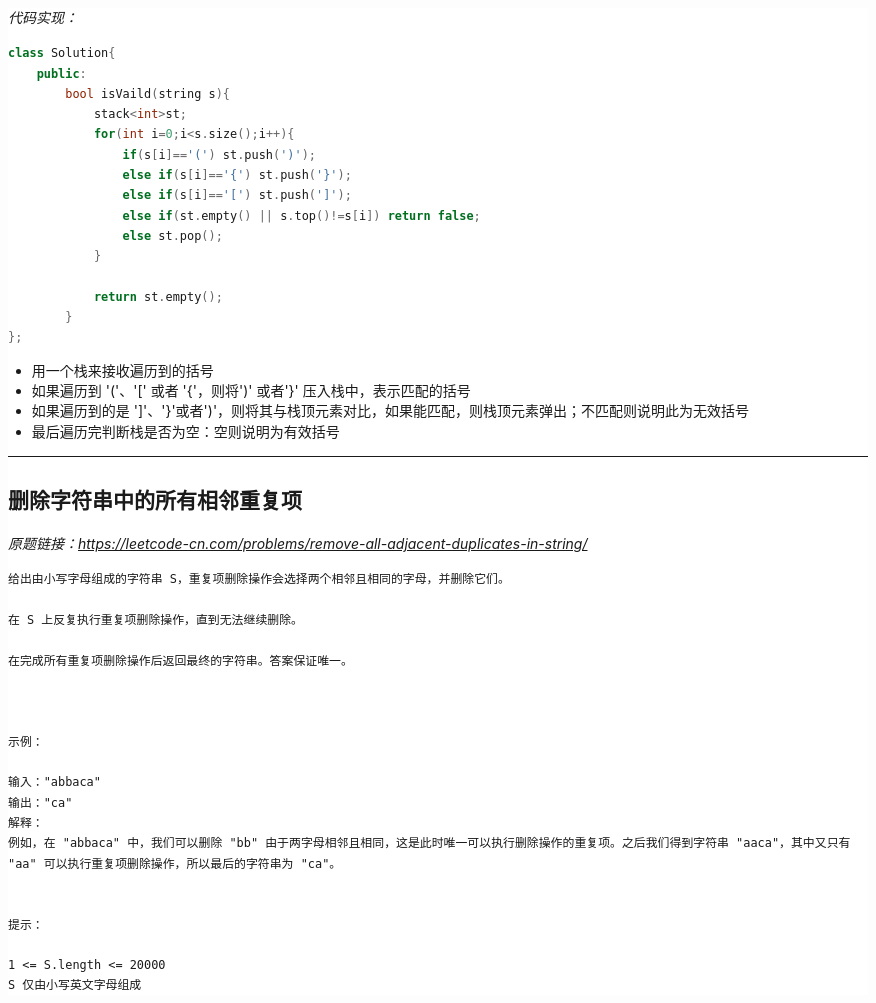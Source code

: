 *代码实现：*

```C++
class Solution{
    public:
    	bool isVaild(string s){
            stack<int>st;
            for(int i=0;i<s.size();i++){
                if(s[i]=='(') st.push(')');
                else if(s[i]=='{') st.push('}');
                else if(s[i]=='[') st.push(']');
                else if(st.empty() || s.top()!=s[i]) return false;
                else st.pop();
            }
            
            return st.empty();
        }
};
```

* 用一个栈来接收遍历到的括号
* 如果遍历到 '('、'[' 或者 '{'，则将')' 或者'}' 压入栈中，表示匹配的括号
* 如果遍历到的是 ']'、'}'或者')'，则将其与栈顶元素对比，如果能匹配，则栈顶元素弹出；不匹配则说明此为无效括号
* 最后遍历完判断栈是否为空：空则说明为有效括号

---

## 删除字符串中的所有相邻重复项

*原题链接：https://leetcode-cn.com/problems/remove-all-adjacent-duplicates-in-string/*

```
给出由小写字母组成的字符串 S，重复项删除操作会选择两个相邻且相同的字母，并删除它们。

在 S 上反复执行重复项删除操作，直到无法继续删除。

在完成所有重复项删除操作后返回最终的字符串。答案保证唯一。

 

示例：

输入："abbaca"
输出："ca"
解释：
例如，在 "abbaca" 中，我们可以删除 "bb" 由于两字母相邻且相同，这是此时唯一可以执行删除操作的重复项。之后我们得到字符串 "aaca"，其中又只有 "aa" 可以执行重复项删除操作，所以最后的字符串为 "ca"。
 

提示：

1 <= S.length <= 20000
S 仅由小写英文字母组成

```

